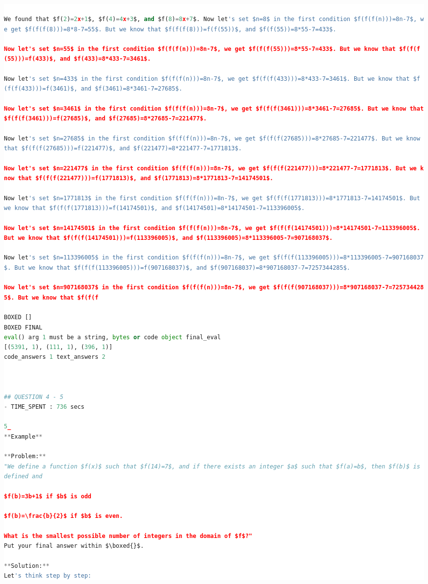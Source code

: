 ```python

We found that $f(2)=2x+1$, $f(4)=4x+3$, and $f(8)=8x+7$. Now let's set $n=8$ in the first condition $f(f(f(n)))=8n-7$, we get $f(f(f(8)))=8*8-7=55$. But we know that $f(f(f(8)))=f(f(55))$, and $f(f(55))=8*55-7=433$.

Now let's set $n=55$ in the first condition $f(f(f(n)))=8n-7$, we get $f(f(f(55)))=8*55-7=433$. But we know that $f(f(f(55)))=f(433)$, and $f(433)=8*433-7=3461$.

Now let's set $n=433$ in the first condition $f(f(f(n)))=8n-7$, we get $f(f(f(433)))=8*433-7=3461$. But we know that $f(f(f(433)))=f(3461)$, and $f(3461)=8*3461-7=27685$.

Now let's set $n=3461$ in the first condition $f(f(f(n)))=8n-7$, we get $f(f(f(3461)))=8*3461-7=27685$. But we know that $f(f(f(3461)))=f(27685)$, and $f(27685)=8*27685-7=221477$.

Now let's set $n=27685$ in the first condition $f(f(f(n)))=8n-7$, we get $f(f(f(27685)))=8*27685-7=221477$. But we know that $f(f(f(27685)))=f(221477)$, and $f(221477)=8*221477-7=1771813$.

Now let's set $n=221477$ in the first condition $f(f(f(n)))=8n-7$, we get $f(f(f(221477)))=8*221477-7=1771813$. But we know that $f(f(f(221477)))=f(1771813)$, and $f(1771813)=8*1771813-7=14174501$.

Now let's set $n=1771813$ in the first condition $f(f(f(n)))=8n-7$, we get $f(f(f(1771813)))=8*1771813-7=14174501$. But we know that $f(f(f(1771813)))=f(14174501)$, and $f(14174501)=8*14174501-7=113396005$.

Now let's set $n=14174501$ in the first condition $f(f(f(n)))=8n-7$, we get $f(f(f(14174501)))=8*14174501-7=113396005$. But we know that $f(f(f(14174501)))=f(113396005)$, and $f(113396005)=8*113396005-7=907168037$.

Now let's set $n=113396005$ in the first condition $f(f(f(n)))=8n-7$, we get $f(f(f(113396005)))=8*113396005-7=907168037$. But we know that $f(f(f(113396005)))=f(907168037)$, and $f(907168037)=8*907168037-7=7257344285$.

Now let's set $n=907168037$ in the first condition $f(f(f(n)))=8n-7$, we get $f(f(f(907168037)))=8*907168037-7=7257344285$. But we know that $f(f(f

BOXED []
BOXED FINAL 
eval() arg 1 must be a string, bytes or code object final_eval
[(5391, 1), (111, 1), (396, 1)]
code_answers 1 text_answers 2



## QUESTION 4 - 5 
- TIME_SPENT : 736 secs

5_
**Example**

**Problem:** 
"We define a function $f(x)$ such that $f(14)=7$, and if there exists an integer $a$ such that $f(a)=b$, then $f(b)$ is defined and

$f(b)=3b+1$ if $b$ is odd

$f(b)=\frac{b}{2}$ if $b$ is even.

What is the smallest possible number of integers in the domain of $f$?"
Put your final answer within $\boxed{}$.

**Solution:** 
Let's think step by step:
```